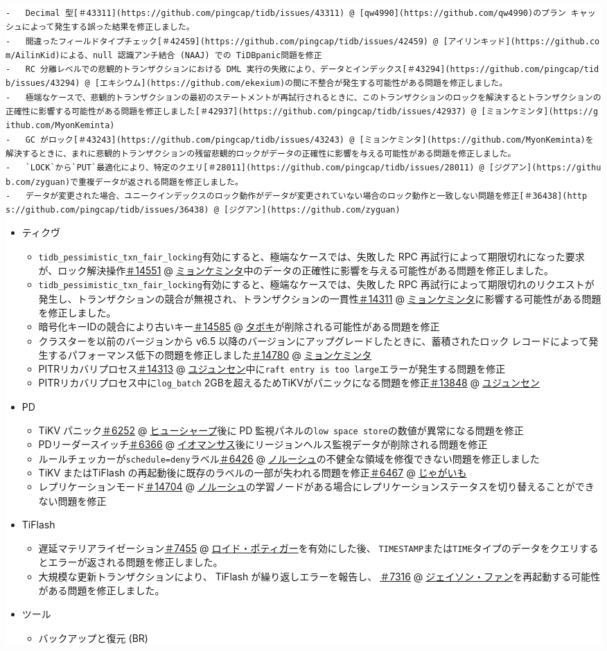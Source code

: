     -   Decimal 型[＃43311](https://github.com/pingcap/tidb/issues/43311) @ [qw4990](https://github.com/qw4990)のプラン キャッシュによって発生する誤った結果を修正しました。
    -   間違ったフィールドタイプチェック[＃42459](https://github.com/pingcap/tidb/issues/42459) @ [アイリンキッド](https://github.com/AilinKid)による、null 認識アンチ結合 (NAAJ) での TiDBpanic問題を修正
    -   RC 分離レベルでの悲観的トランザクションにおける DML 実行の失敗により、データとインデックス[＃43294](https://github.com/pingcap/tidb/issues/43294) @ [エキシウム](https://github.com/ekexium)の間に不整合が発生する可能性がある問題を修正しました。
    -   極端なケースで、悲観的トランザクションの最初のステートメントが再試行されるときに、このトランザクションのロックを解決するとトランザクションの正確性に影響する可能性がある問題を修正しました[＃42937](https://github.com/pingcap/tidb/issues/42937) @ [ミョンケミンタ](https://github.com/MyonKeminta)
    -   GC がロック[＃43243](https://github.com/pingcap/tidb/issues/43243) @ [ミョンケミンタ](https://github.com/MyonKeminta)を解決するときに、まれに悲観的トランザクションの残留悲観的ロックがデータの正確性に影響を与える可能性がある問題を修正しました。
    -   `LOCK`から`PUT`最適化により、特定のクエリ[＃28011](https://github.com/pingcap/tidb/issues/28011) @ [ジグアン](https://github.com/zyguan)で重複データが返される問題を修正しました。
    -   データが変更された場合、ユニークインデックスのロック動作がデータが変更されていない場合のロック動作と一致しない問題を修正[＃36438](https://github.com/pingcap/tidb/issues/36438) @ [ジグアン](https://github.com/zyguan)

-   ティクヴ

    -   `tidb_pessimistic_txn_fair_locking`有効にすると、極端なケースでは、失敗した RPC 再試行によって期限切れになった要求が、ロック解決操作[＃14551](https://github.com/tikv/tikv/issues/14551) @ [ミョンケミンタ](https://github.com/MyonKeminta)中のデータの正確性に影響を与える可能性がある問題を修正しました。
    -   `tidb_pessimistic_txn_fair_locking`有効にすると、極端なケースでは、失敗した RPC 再試行によって期限切れのリクエストが発生し、トランザクションの競合が無視され、トランザクションの一貫性[＃14311](https://github.com/tikv/tikv/issues/14311) @ [ミョンケミンタ](https://github.com/MyonKeminta)に影響する可能性がある問題を修正しました。
    -   暗号化キーIDの競合により古いキー[＃14585](https://github.com/tikv/tikv/issues/14585) @ [タボキ](https://github.com/tabokie)が削除される可能性がある問題を修正
    -   クラスターを以前のバージョンから v6.5 以降のバージョンにアップグレードしたときに、蓄積されたロック レコードによって発生するパフォーマンス低下の問題を修正しました[＃14780](https://github.com/tikv/tikv/issues/14780) @ [ミョンケミンタ](https://github.com/MyonKeminta)
    -   PITRリカバリプロセス[＃14313](https://github.com/tikv/tikv/issues/14313) @ [ユジュンセン](https://github.com/YuJuncen)中に`raft entry is too large`エラーが発生する問題を修正
    -   PITRリカバリプロセス中に`log_batch` 2GBを超えるためTiKVがパニックになる問題を修正[＃13848](https://github.com/tikv/tikv/issues/13848) @ [ユジュンセン](https://github.com/YuJuncen)

-   PD

    -   TiKV パニック[＃6252](https://github.com/tikv/pd/issues/6252) @ [ヒューシャープ](https://github.com/HuSharp)後に PD 監視パネルの`low space store`の数値が異常になる問題を修正
    -   PDリーダースイッチ[＃6366](https://github.com/tikv/pd/issues/6366) @ [イオマンサス](https://github.com/iosmanthus)後にリージョンヘルス監視データが削除される問題を修正
    -   ルールチェッカーが`schedule=deny`ラベル[＃6426](https://github.com/tikv/pd/issues/6426) @ [ノルーシュ](https://github.com/nolouch)の不健全な領域を修復できない問題を修正しました
    -   TiKV またはTiFlash の再起動後に既存のラベルの一部が失われる問題を修正[＃6467](https://github.com/tikv/pd/issues/6467) @ [じゃがいも](https://github.com/JmPotato)
    -   レプリケーションモード[＃14704](https://github.com/tikv/tikv/issues/14704) @ [ノルーシュ](https://github.com/nolouch)の学習ノードがある場合にレプリケーションステータスを切り替えることができない問題を修正

-   TiFlash

    -   遅延マテリアライゼーション[＃7455](https://github.com/pingcap/tiflash/issues/7455) @ [ロイド・ポティガー](https://github.com/Lloyd-Pottiger)を有効にした後、 `TIMESTAMP`または`TIME`タイプのデータをクエリするとエラーが返される問題を修正しました。
    -   大規模な更新トランザクションにより、 TiFlash が繰り返しエラーを報告し、 [＃7316](https://github.com/pingcap/tiflash/issues/7316) @ [ジェイソン・ファン](https://github.com/JaySon-Huang)を再起動する可能性がある問題を修正しました。

-   ツール

    -   バックアップと復元 (BR)
